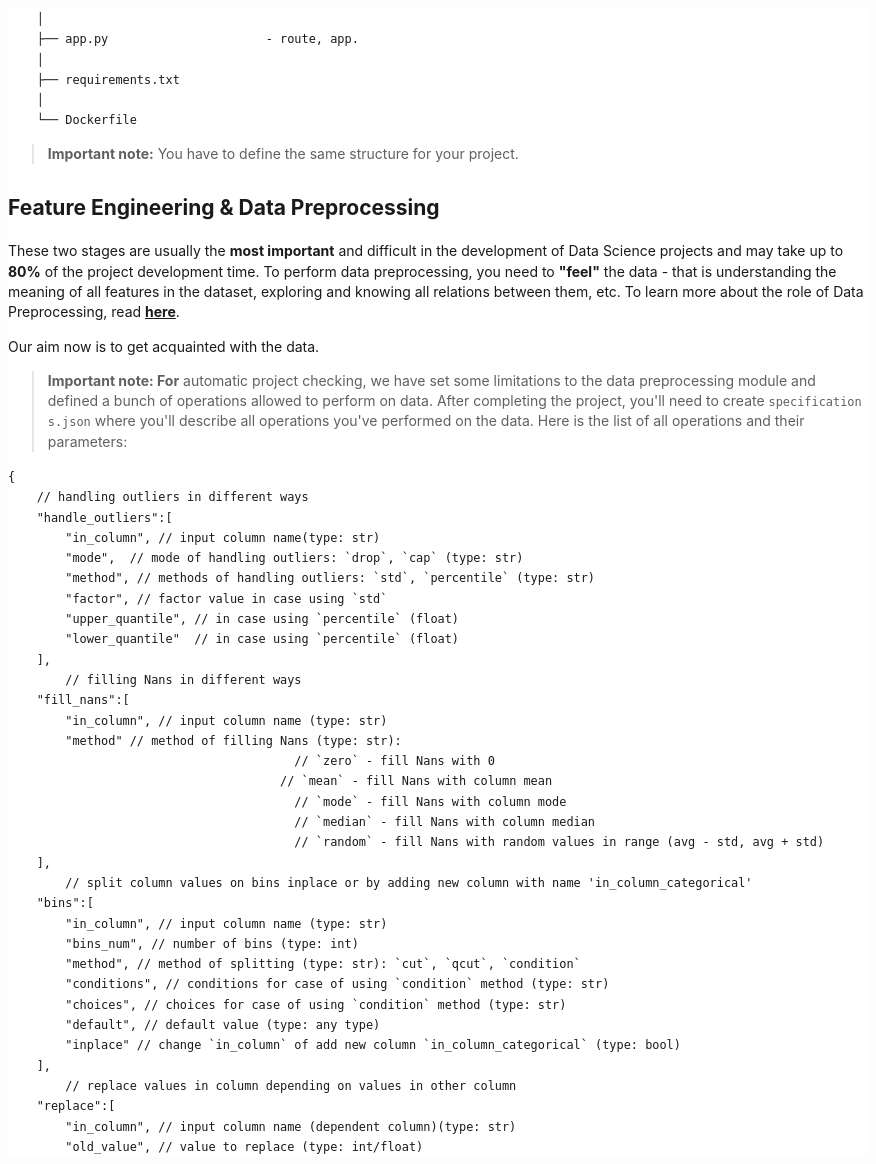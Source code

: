 ```
    │ 
    ├── app.py                      - route, app.
    │
    ├── requirements.txt
    │
    └── Dockerfile
```

> **Important note:**
You have to define the same structure for your project.

## Feature Engineering & Data Preprocessing

These two stages are usually the **most important** and difficult in the development of Data Science projects and may take up to **80%** of the project development time. To perform data preprocessing, you need to **"feel"** the data - that is understanding the meaning of all features in the dataset, exploring and knowing all relations between them, etc. To learn more about the role of Data Preprocessing, read [**here**](https://hackernoon.com/what-steps-should-one-take-while-doing-data-preprocessing-502c993e1caa). 

Our aim now is to get acquainted with the data.

> **Important note:
For** automatic project checking, we have set some limitations to the data preprocessing module and defined a bunch of operations allowed to perform on data. After completing the project, you'll need to create `specifications.json` where you'll describe all operations you've performed on the data. Here is the list of all operations and their parameters:

```
{
    // handling outliers in different ways
    "handle_outliers":[
        "in_column", // input column name(type: str) 
        "mode",  // mode of handling outliers: `drop`, `cap` (type: str)
        "method", // methods of handling outliers: `std`, `percentile` (type: str)
        "factor", // factor value in case using `std`
        "upper_quantile", // in case using `percentile` (float)
        "lower_quantile"  // in case using `percentile` (float)
    ],
        // filling Nans in different ways
    "fill_nans":[
        "in_column", // input column name (type: str) 
        "method" // method of filling Nans (type: str): 
                                        // `zero` - fill Nans with 0
                                      // `mean` - fill Nans with column mean
                                        // `mode` - fill Nans with column mode
                                        // `median` - fill Nans with column median
                                        // `random` - fill Nans with random values in range (avg - std, avg + std)
    ],
        // split column values on bins inplace or by adding new column with name 'in_column_categorical'
    "bins":[
        "in_column", // input column name (type: str) 
        "bins_num", // number of bins (type: int)
        "method", // method of splitting (type: str): `cut`, `qcut`, `condition` 
        "conditions", // conditions for case of using `condition` method (type: str)
        "choices", // choices for case of using `condition` method (type: str)
        "default", // default value (type: any type)
        "inplace" // change `in_column` of add new column `in_column_categorical` (type: bool)
    ],
        // replace values in column depending on values in other column
    "replace":[
        "in_column", // input column name (dependent column)(type: str) 
        "old_value", // value to replace (type: int/float)
```